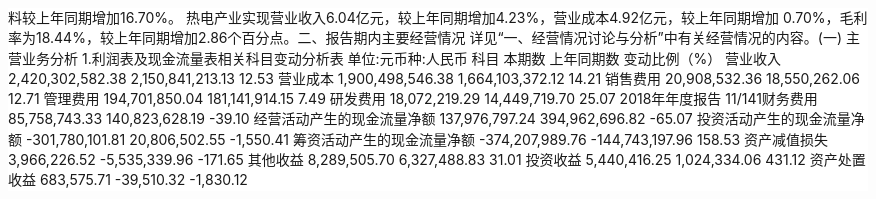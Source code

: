 料较上年同期增加16.70%。
热电产业实现营业收入6.04亿元，较上年同期增加4.23%，营业成本4.92亿元，较上年同期增加
0.70%，毛利率为18.44%，较上年同期增加2.86个百分点。二、报告期内主要经营情况
详见“一、经营情况讨论与分析”中有关经营情况的内容。(一)
主营业务分析
1.利润表及现金流量表相关科目变动分析表
单位:元币种:人民币
科目
本期数
上年同期数
变动比例（%）
营业收入
2,420,302,582.38
2,150,841,213.13
12.53
营业成本
1,900,498,546.38
1,664,103,372.12
14.21
销售费用
20,908,532.36
18,550,262.06
12.71
管理费用
194,701,850.04
181,141,914.15
7.49
研发费用
18,072,219.29
14,449,719.70
25.07
2018年年度报告
11/141财务费用
85,758,743.33
140,823,628.19
-39.10
经营活动产生的现金流量净额
137,976,797.24
394,962,696.82
-65.07
投资活动产生的现金流量净额
-301,780,101.81
20,806,502.55
-1,550.41
筹资活动产生的现金流量净额
-374,207,989.76
-144,743,197.96
158.53
资产减值损失
3,966,226.52
-5,535,339.96
-171.65
其他收益
8,289,505.70
6,327,488.83
31.01
投资收益
5,440,416.25
1,024,334.06
431.12
资产处置收益
683,575.71
-39,510.32
-1,830.12